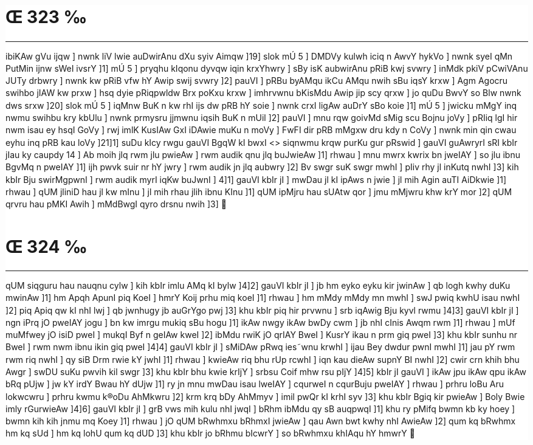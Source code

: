 # Œ 323 ‰
---
ibiKAw gVu ijqw ] nwnk liV lwie auDwirAnu dXu syiv Aimqw ]19]
slok mÚ 5 ] DMDVy kulwh iciq n AwvY hykVo ] nwnk syeI qMn PutMin ijnw
sWeI ivsrY ]1] mÚ 5 ] pryqhu kIqonu dyvqw iqin krxYhwry ] sBy isK
aubwirAnu pRiB kwj svwry ] inMdk pkiV pCwiVAnu JUTy drbwry ] nwnk
kw pRiB vfw hY Awip swij svwry ]2] pauVI ] pRBu byAMqu ikCu AMqu nwih
sBu iqsY krxw ] Agm Agocru swihbo jIAW kw prxw ] hsq dyie
pRiqpwldw Brx poKxu krxw ] imhrvwnu bKisMdu Awip jip scy qrxw ] jo
quDu BwvY so Blw nwnk dws srxw ]20] slok mÚ 5 ] iqMnw BuK n kw rhI
ijs dw pRB hY soie ] nwnk crxI ligAw auDrY sBo koie ]1] mÚ 5 ]
jwicku mMgY inq nwmu swihbu kry kbUlu ] nwnk prmysru jjmwnu iqsih BuK
n mUil ]2] pauVI ] mnu rqw goivMd sMig scu Bojnu joVy ] pRIiq lgI hir
nwm isau ey hsqI GoVy ] rwj imlK KusIAw GxI iDAwie muKu n moVy ] FwFI
dir pRB mMgxw dru kdy n CoVy ] nwnk min qin cwau eyhu inq pRB kau loVy
]21]1] suDu kIcy
rwgu gauVI BgqW kI bwxI <> siqnwmu krqw purKu gur pRswid ]
gauVI guAwryrI sRI kbIr jIau ky caupdy 14 ] Ab moih jlq rwm jlu
pwieAw ] rwm audik qnu jlq buJwieAw ]1] rhwau ] mnu mwrx kwrix
bn jweIAY ] so jlu ibnu BgvMq n pweIAY ]1] ijh pwvk suir nr hY jwry
] rwm audik jn jlq aubwry ]2] Bv swgr suK swgr mwhI ] pIiv rhy
jl inKutq nwhI ]3] kih kbIr Bju swirMgpwnI ] rwm audik myrI iqKw
buJwnI ] 4]1] gauVI kbIr jI ] mwDau jl kI ipAws n jwie ] jl
mih Agin auTI AiDkwie ]1] rhwau ] qUM jliniD hau jl kw mInu ] jl
mih rhau jlih ibnu KInu ]1] qUM ipMjru hau sUAtw qor ] jmu mMjwru khw
krY mor ]2] qUM qrvru hau pMKI Awih ] mMdBwgI qyro drsnu nwih ]3]

# Œ 324 ‰
---
qUM siqguru hau nauqnu cylw ] kih kbIr imlu AMq kI bylw ]4]2] gauVI
kbIr jI ] jb hm eyko eyku kir jwinAw ] qb logh kwhy duKu mwinAw
]1] hm Apqh ApunI piq KoeI ] hmrY Koij prhu miq koeI ]1] rhwau ]
hm mMdy mMdy mn mwhI ] swJ pwiq kwhU isau nwhI ]2] piq Apiq qw kI
nhI lwj ] qb jwnhugy jb auGrYgo pwj ]3] khu kbIr piq hir prvwnu
] srb iqAwig Bju kyvl rwmu ]4]3] gauVI kbIr jI ] ngn iPrq jO
pweIAY jogu ] bn kw imrgu mukiq sBu hogu ]1] ikAw nwgy ikAw bwDy cwm
] jb nhI cInis Awqm rwm ]1] rhwau ] mUf muMfwey jO isiD pweI ]
mukqI Byf n geIAw kweI ]2] ibMdu rwiK jO qrIAY BweI ] KusrY ikau n
prm giq pweI ]3] khu kbIr sunhu nr BweI ] rwm nwm ibnu ikin giq
pweI ]4]4] gauVI kbIr jI ] sMiDAw pRwq ies˜wnu krwhI ] ijau Bey
dwdur pwnI mwhI ]1] jau pY rwm rwm riq nwhI ] qy siB Drm rwie kY
jwhI ]1] rhwau ] kwieAw riq bhu rUp rcwhI ] iqn kau dieAw supnY BI
nwhI ]2] cwir crn khih bhu Awgr ] swDU suKu pwvih kil swgr ]3]
khu kbIr bhu kwie krIjY ] srbsu Coif mhw rsu pIjY ]4]5] kbIr jI
gauVI ] ikAw jpu ikAw qpu ikAw bRq pUjw ] jw kY irdY Bwau hY dUjw ]1]
ry jn mnu mwDau isau lweIAY ] cqurweI n cqurBuju pweIAY ] rhwau ]
prhru loBu Aru lokwcwru ] prhru kwmu k®oDu AhMkwru ]2] krm krq bDy
AhMmyv ] imil pwQr kI krhI syv ]3] khu kbIr Bgiq kir pwieAw ]
Boly Bwie imly rGurwieAw ]4]6] gauVI kbIr jI ] grB vws mih kulu
nhI jwqI ] bRhm ibMdu qy sB auqpwqI ]1] khu ry pMifq bwmn kb ky hoey
] bwmn kih kih jnmu mq Koey ]1] rhwau ] jO qUM bRwhmxu bRhmxI jwieAw
] qau Awn bwt kwhy nhI AwieAw ]2] qum kq bRwhmx hm kq sUd ] hm
kq lohU qum kq dUD ]3] khu kbIr jo bRhmu bIcwrY ] so bRwhmxu khIAqu hY
hmwrY
